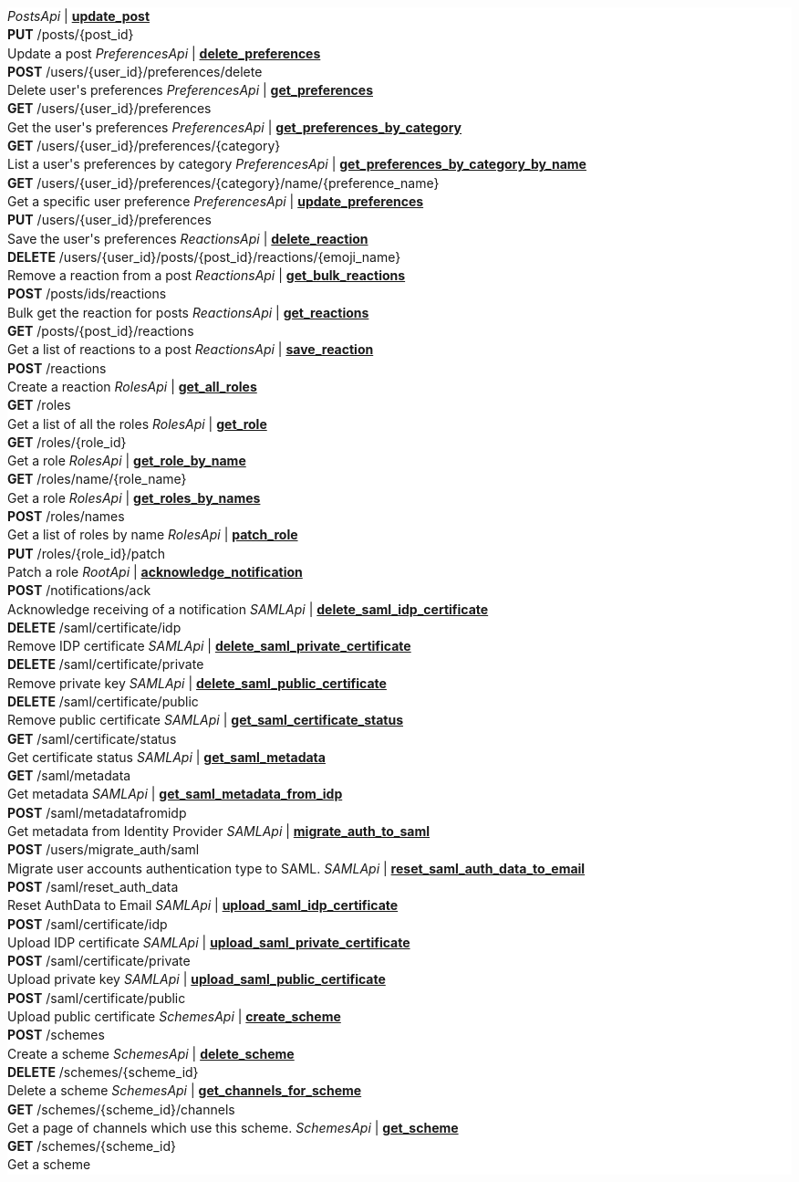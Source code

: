 *PostsApi* | [**update_post**](docs/PostsApi.md#update_post)<br/>**PUT** /posts/{post_id}<br/>Update a post
*PreferencesApi* | [**delete_preferences**](docs/PreferencesApi.md#delete_preferences)<br/>**POST** /users/{user_id}/preferences/delete<br/>Delete user&#39;s preferences
*PreferencesApi* | [**get_preferences**](docs/PreferencesApi.md#get_preferences)<br/>**GET** /users/{user_id}/preferences<br/>Get the user&#39;s preferences
*PreferencesApi* | [**get_preferences_by_category**](docs/PreferencesApi.md#get_preferences_by_category)<br/>**GET** /users/{user_id}/preferences/{category}<br/>List a user&#39;s preferences by category
*PreferencesApi* | [**get_preferences_by_category_by_name**](docs/PreferencesApi.md#get_preferences_by_category_by_name)<br/>**GET** /users/{user_id}/preferences/{category}/name/{preference_name}<br/>Get a specific user preference
*PreferencesApi* | [**update_preferences**](docs/PreferencesApi.md#update_preferences)<br/>**PUT** /users/{user_id}/preferences<br/>Save the user&#39;s preferences
*ReactionsApi* | [**delete_reaction**](docs/ReactionsApi.md#delete_reaction)<br/>**DELETE** /users/{user_id}/posts/{post_id}/reactions/{emoji_name}<br/>Remove a reaction from a post
*ReactionsApi* | [**get_bulk_reactions**](docs/ReactionsApi.md#get_bulk_reactions)<br/>**POST** /posts/ids/reactions<br/>Bulk get the reaction for posts
*ReactionsApi* | [**get_reactions**](docs/ReactionsApi.md#get_reactions)<br/>**GET** /posts/{post_id}/reactions<br/>Get a list of reactions to a post
*ReactionsApi* | [**save_reaction**](docs/ReactionsApi.md#save_reaction)<br/>**POST** /reactions<br/>Create a reaction
*RolesApi* | [**get_all_roles**](docs/RolesApi.md#get_all_roles)<br/>**GET** /roles<br/>Get a list of all the roles
*RolesApi* | [**get_role**](docs/RolesApi.md#get_role)<br/>**GET** /roles/{role_id}<br/>Get a role
*RolesApi* | [**get_role_by_name**](docs/RolesApi.md#get_role_by_name)<br/>**GET** /roles/name/{role_name}<br/>Get a role
*RolesApi* | [**get_roles_by_names**](docs/RolesApi.md#get_roles_by_names)<br/>**POST** /roles/names<br/>Get a list of roles by name
*RolesApi* | [**patch_role**](docs/RolesApi.md#patch_role)<br/>**PUT** /roles/{role_id}/patch<br/>Patch a role
*RootApi* | [**acknowledge_notification**](docs/RootApi.md#acknowledge_notification)<br/>**POST** /notifications/ack<br/>Acknowledge receiving of a notification
*SAMLApi* | [**delete_saml_idp_certificate**](docs/SAMLApi.md#delete_saml_idp_certificate)<br/>**DELETE** /saml/certificate/idp<br/>Remove IDP certificate
*SAMLApi* | [**delete_saml_private_certificate**](docs/SAMLApi.md#delete_saml_private_certificate)<br/>**DELETE** /saml/certificate/private<br/>Remove private key
*SAMLApi* | [**delete_saml_public_certificate**](docs/SAMLApi.md#delete_saml_public_certificate)<br/>**DELETE** /saml/certificate/public<br/>Remove public certificate
*SAMLApi* | [**get_saml_certificate_status**](docs/SAMLApi.md#get_saml_certificate_status)<br/>**GET** /saml/certificate/status<br/>Get certificate status
*SAMLApi* | [**get_saml_metadata**](docs/SAMLApi.md#get_saml_metadata)<br/>**GET** /saml/metadata<br/>Get metadata
*SAMLApi* | [**get_saml_metadata_from_idp**](docs/SAMLApi.md#get_saml_metadata_from_idp)<br/>**POST** /saml/metadatafromidp<br/>Get metadata from Identity Provider
*SAMLApi* | [**migrate_auth_to_saml**](docs/SAMLApi.md#migrate_auth_to_saml)<br/>**POST** /users/migrate_auth/saml<br/>Migrate user accounts authentication type to SAML.
*SAMLApi* | [**reset_saml_auth_data_to_email**](docs/SAMLApi.md#reset_saml_auth_data_to_email)<br/>**POST** /saml/reset_auth_data<br/>Reset AuthData to Email
*SAMLApi* | [**upload_saml_idp_certificate**](docs/SAMLApi.md#upload_saml_idp_certificate)<br/>**POST** /saml/certificate/idp<br/>Upload IDP certificate
*SAMLApi* | [**upload_saml_private_certificate**](docs/SAMLApi.md#upload_saml_private_certificate)<br/>**POST** /saml/certificate/private<br/>Upload private key
*SAMLApi* | [**upload_saml_public_certificate**](docs/SAMLApi.md#upload_saml_public_certificate)<br/>**POST** /saml/certificate/public<br/>Upload public certificate
*SchemesApi* | [**create_scheme**](docs/SchemesApi.md#create_scheme)<br/>**POST** /schemes<br/>Create a scheme
*SchemesApi* | [**delete_scheme**](docs/SchemesApi.md#delete_scheme)<br/>**DELETE** /schemes/{scheme_id}<br/>Delete a scheme
*SchemesApi* | [**get_channels_for_scheme**](docs/SchemesApi.md#get_channels_for_scheme)<br/>**GET** /schemes/{scheme_id}/channels<br/>Get a page of channels which use this scheme.
*SchemesApi* | [**get_scheme**](docs/SchemesApi.md#get_scheme)<br/>**GET** /schemes/{scheme_id}<br/>Get a scheme